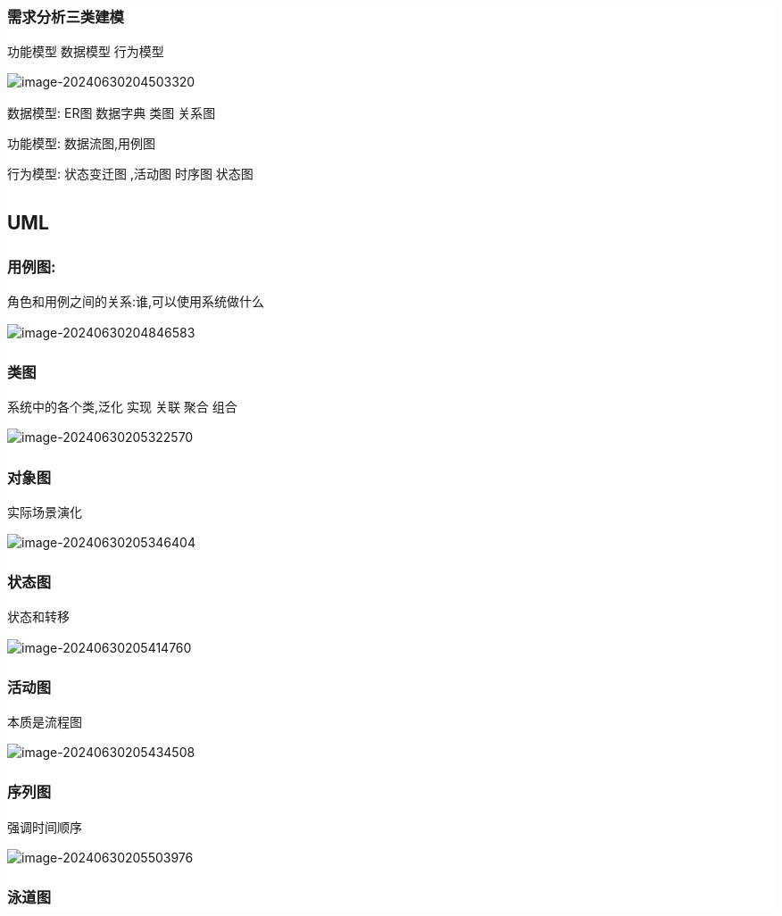 ### 需求分析三类建模

功能模型 数据模型 行为模型

![image-20240630204503320](C:\Users\74140\AppData\Roaming\Typora\typora-user-images\image-20240630204503320.png)

数据模型: ER图 数据字典 类图 关系图

功能模型: 数据流图,用例图

行为模型: 状态变迁图 ,活动图 时序图 状态图

## UML

### 用例图:

角色和用例之间的关系:谁,可以使用系统做什么

![image-20240630204846583](C:\Users\74140\AppData\Roaming\Typora\typora-user-images\image-20240630204846583.png)

### 类图

系统中的各个类,泛化 实现 关联 聚合 组合

![image-20240630205322570](C:\Users\74140\AppData\Roaming\Typora\typora-user-images\image-20240630205322570.png)

### 对象图

实际场景演化

![image-20240630205346404](C:\Users\74140\AppData\Roaming\Typora\typora-user-images\image-20240630205346404.png)

### 状态图

状态和转移

![image-20240630205414760](C:\Users\74140\AppData\Roaming\Typora\typora-user-images\image-20240630205414760.png)

### 活动图

本质是流程图

![image-20240630205434508](C:\Users\74140\AppData\Roaming\Typora\typora-user-images\image-20240630205434508.png)

### 序列图

强调时间顺序

![image-20240630205503976](C:\Users\74140\AppData\Roaming\Typora\typora-user-images\image-20240630205503976.png)

### 泳道图
